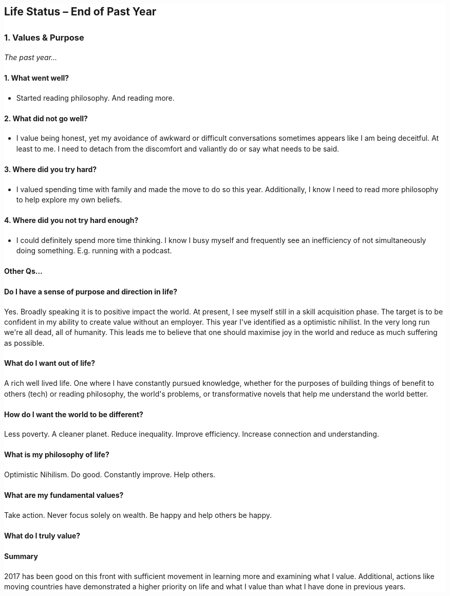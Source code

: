 ## Life Status – End of Past Year ##


### 1. Values & Purpose ###

*The past year...*
#### 1. What went well?
- Started reading philosophy. And reading more.

#### 2. What did not go well?
- I value being honest, yet my avoidance of awkward or difficult conversations sometimes appears like I am being deceitful. At least to me. I need to detach from the discomfort and valiantly do or say what needs to be said.

#### 3. Where did you try hard?
- I valued spending time with family and made the move to do so this year. Additionally, I know I need to read more philosophy to help explore my own beliefs.

#### 4. Where did you not try hard enough?
- I could definitely spend more time thinking. I know I busy myself and frequently see an inefficiency of not simultaneously doing something. E.g. running with a podcast. 

#### Other Qs...
#### Do I have a sense of purpose and direction in life?
Yes. Broadly speaking it is to positive impact the world. At present, I see myself still in a skill acquisition phase. The target is to be confident in my ability to create value without an employer. This year I've identified as a optimistic nihilist. In the very long run we're all dead, all of humanity. This leads me to believe that one should maximise joy in the world and reduce as much suffering as possible.

#### What do I want out of life?
A rich well lived life. One where I have constantly pursued knowledge, whether for the purposes of building things of benefit to others (tech) or reading philosophy, the world's problems, or transformative novels that help me understand the world better.

#### How do I want the world to be different?
Less poverty. A cleaner planet. Reduce inequality. Improve efficiency. Increase connection and understanding.

#### What is my philosophy of life?
Optimistic Nihilism. Do good. Constantly improve. Help others.

#### What are my fundamental values?
Take action. Never focus solely on wealth. Be happy and help others be happy.

#### What do I truly value?

#### Summary
2017 has been good on this front with sufficient movement in learning more and examining what I value. Additional, actions like moving countries have demonstrated a higher priority on life and what I value than what I have done in previous years.
